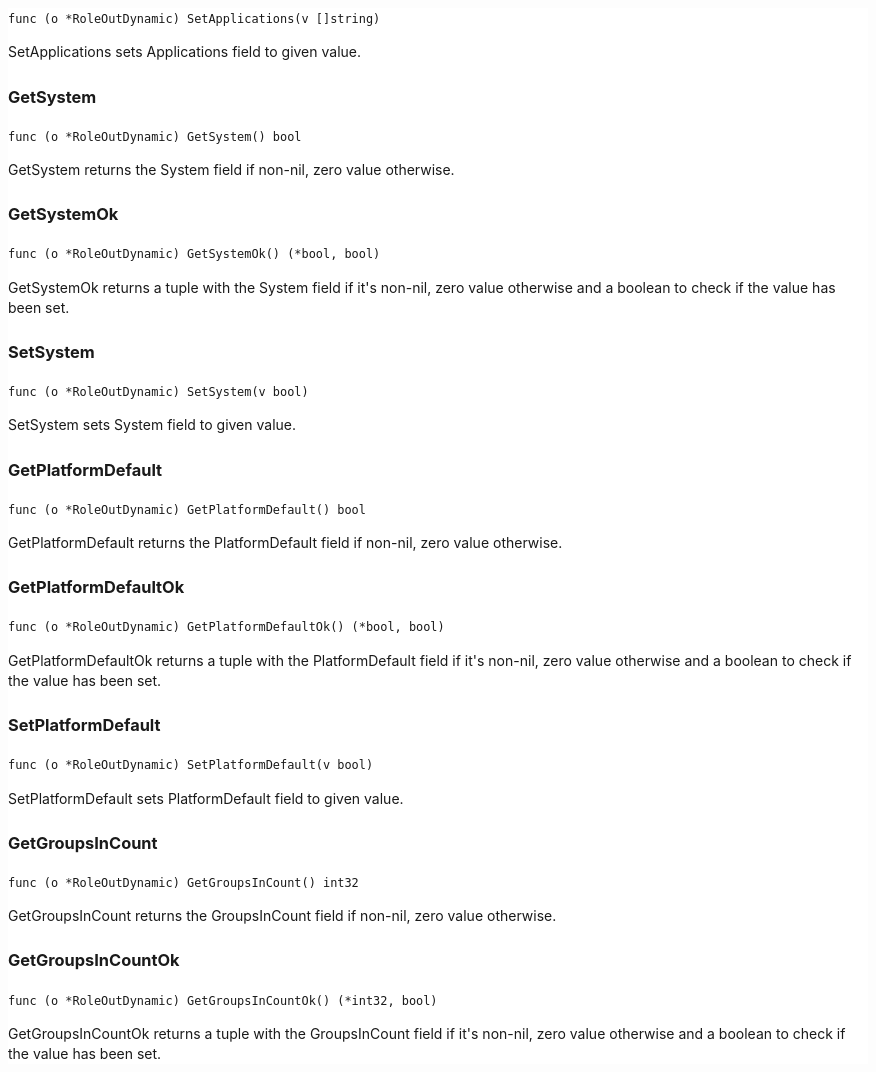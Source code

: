 `func (o *RoleOutDynamic) SetApplications(v []string)`

SetApplications sets Applications field to given value.


### GetSystem

`func (o *RoleOutDynamic) GetSystem() bool`

GetSystem returns the System field if non-nil, zero value otherwise.

### GetSystemOk

`func (o *RoleOutDynamic) GetSystemOk() (*bool, bool)`

GetSystemOk returns a tuple with the System field if it's non-nil, zero value otherwise
and a boolean to check if the value has been set.

### SetSystem

`func (o *RoleOutDynamic) SetSystem(v bool)`

SetSystem sets System field to given value.


### GetPlatformDefault

`func (o *RoleOutDynamic) GetPlatformDefault() bool`

GetPlatformDefault returns the PlatformDefault field if non-nil, zero value otherwise.

### GetPlatformDefaultOk

`func (o *RoleOutDynamic) GetPlatformDefaultOk() (*bool, bool)`

GetPlatformDefaultOk returns a tuple with the PlatformDefault field if it's non-nil, zero value otherwise
and a boolean to check if the value has been set.

### SetPlatformDefault

`func (o *RoleOutDynamic) SetPlatformDefault(v bool)`

SetPlatformDefault sets PlatformDefault field to given value.


### GetGroupsInCount

`func (o *RoleOutDynamic) GetGroupsInCount() int32`

GetGroupsInCount returns the GroupsInCount field if non-nil, zero value otherwise.

### GetGroupsInCountOk

`func (o *RoleOutDynamic) GetGroupsInCountOk() (*int32, bool)`

GetGroupsInCountOk returns a tuple with the GroupsInCount field if it's non-nil, zero value otherwise
and a boolean to check if the value has been set.
